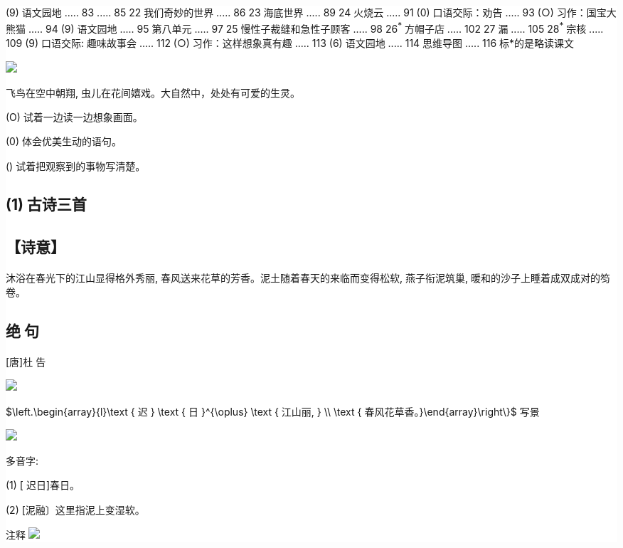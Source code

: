 (9) 语文园地 ..... 83 ..... 85
22 我们奇妙的世界 ..... 86
23 海底世界 ..... 89
24 火烧云 ..... 91
(0) 口语交际：劝告 ..... 93
(○) 习作：国宝大熊猫 ..... 94
(9) 语文园地 ..... 95
第八单元 ..... 97
25 慢性子裁缝和急性子顾客 ..... 98
$26^{*}$ 方帽子店 ..... 102
27 漏 ..... 105
$28^{*}$ 宗核 ..... 109
(9) 口语交际: 趣味故事会 ..... 112
(○) 习作：这样想象真有趣 ..... 113
(6) 语文园地 ..... 114
思维导图 ..... 116
标*的是略读课文

![](https://cdn.mathpix.com/cropped/2024_05_08_efccadaa4f0465ef9d05g-004.jpg?height=322&width=331&top_left_y=136&top_left_x=454)

飞鸟在空中朝翔, 虫儿在花间嬉戏。大自然中，处处有可爱的生灵。

(O) 试着一边读一边想象画面。

(0) 体会优美生动的语句。

() 试着把观察到的事物写清楚。

## (1) 古诗三首

## 【诗意】

沐浴在春光下的江山显得格外秀丽, 春风送来花草的芳香。泥土随着春天的来临而变得松软, 燕子衔泥筑巢, 暖和的沙子上睡着成双成对的笉卷。

## 绝 句

[唐]杜 告

![](https://cdn.mathpix.com/cropped/2024_05_08_efccadaa4f0465ef9d05g-005.jpg?height=148&width=168&top_left_y=820&top_left_x=1064)

$\left.\begin{array}{l}\text { 迟 } \text { 日 }^{\oplus} \text { 江山丽, } \\ \text { 春风花草香。}\end{array}\right\}$ 写景

![](https://cdn.mathpix.com/cropped/2024_05_08_efccadaa4f0465ef9d05g-005.jpg?height=220&width=756&top_left_y=1192&top_left_x=450)

多音字:

(1) $[$ 迟日]春日。

(2) [泥融〕这里指泥上变湿软。

注释
![](https://cdn.mathpix.com/cropped/2024_05_08_efccadaa4f0465ef9d05g-005.jpg?height=764&width=1836&top_left_y=700&top_left_x=-3)
